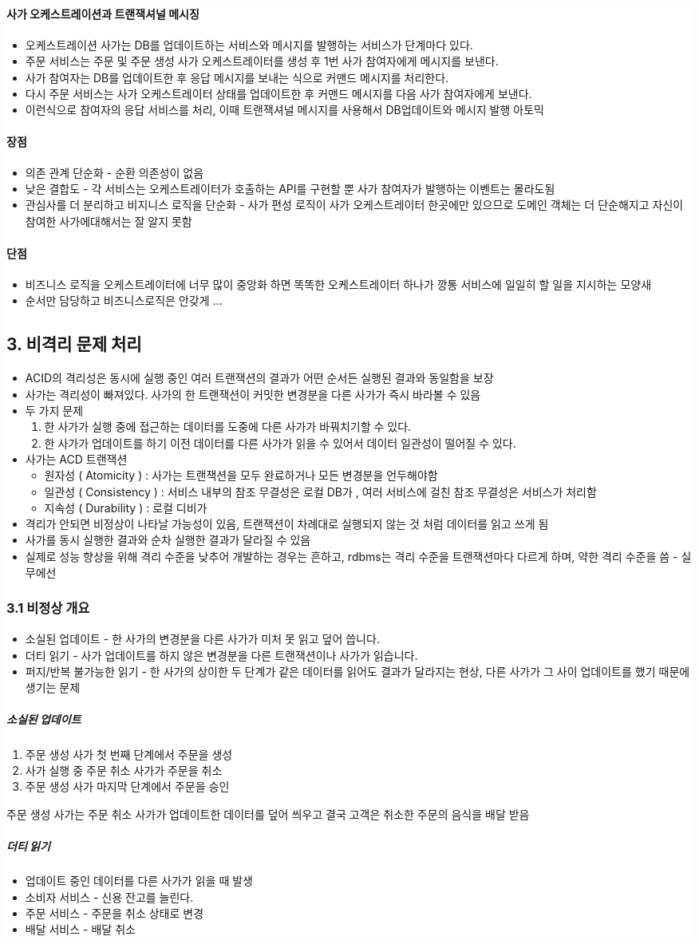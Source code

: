 #### 사가 오케스트레이션과 트랜잭셔널 메시징

* 오케스트레이션 사가는 DB를 업데이트하는 서비스와 메시지를 발행하는 서비스가 단계마다 있다.
* 주문 서비스는 주문 및 주문 생성 사가 오케스트레이터를 생성 후 1번 사가 참여자에게 메시지를 보낸다.
* 사가 참여자는 DB를 업데이트한 후 응답 메시지를 보내는 식으로 커맨드 메시지를 처리한다.
* 다시 주문 서비스는 사가 오케스트레이터 상태를 업데이트한 후 커맨드 메시지를 다음 사가 참여자에게 보낸다.
* 이런식으로 참여자의 응답 서비스를 처리, 이때 트랜잭셔널 메시지를 사용해서 DB업데이트와 메시지 발행 아토믹

#### 장점 

* 의존 관계 단순화 - 순환 의존성이 없음
* 낮은 결합도 - 각 서비스는 오케스트레이터가 호출하는 API를 구현할 뿐 사가 참여자가 발행하는 이벤트는 몰라도됨
* 관심사를 더 분리하고 비지니스 로직을 단순화 - 사가 편성 로직이 사가 오케스트레이터 한곳에만 있으므로 도메인 객체는 더 단순해지고 자신이 참여한 사가에대해서는 잘 알지 못함

#### 단점 

* 비즈니스 로직을 오케스트레이터에 너무 많이 중앙화 하면 똑똑한 오케스트레이터 하나가 깡통 서비스에 일일히 할 일을 지시하는 모양새
* 순서만 담당하고 비즈니스로직은 안갖게 ...

## 3. 비격리 문제 처리

* ACID의 격리성은 동시에 실행 중인 여러 트랜잭션의 결과가 어떤 순서든 실행된 결과와 동일함을 보장
* 사가는 격리성이 빠져있다. 사가의 한 트랜잭션이 커밋한 변경분을 다른 사가가 즉시 바라볼 수 있음
* 두 가지 문제
  1. 한 사가가 실행 중에 접근하는 데이터를 도중에 다른 사가가 바꿔치기할 수 있다.
  2. 한 사가가 업데이트를 하기 이전 데이터를 다른 사가가 읽을 수 있어서 데이터 일관성이 떨어질 수 있다.
* 사가는 ACD 트랜잭션
  * 원자성 ( Atomicity ) : 사가는 트랜잭션을 모두 완료하거나 모든 변경분을 언두해야함
  * 일관성 ( Consistency ) : 서비스 내부의 참조 무결성은 로컬 DB가 , 여러 서비스에 걸친 참조 무결성은 서비스가 처리함
  * 지속성 ( Durability ) : 로컬 디비가
* 격리가 안되면 비정상이 나타날 가능성이 있음, 트랜잭션이 차례대로 실행되지 않는 것 처럼 데이터를 읽고 쓰게 됨
* 사가를 동시 실행한 결과와 순차 실행한 결과가 달라질 수 있음
* 실제로 성능 향상을 위해 격리 수준을 낮추어 개발하는 경우는 흔하고, rdbms는 격리 수준을 트랜잭션마다 다르게 하며, 약한 격리 수준을 씀 - 실무에선

### 3.1 비정상 개요

* 소실된 업데이트 - 한 사가의 변경분을 다른 사가가 미처 못 읽고 덮어 씁니다.
* 더티 읽기 - 사가 업데이트를 하지 않은 변경분을 다른 트랜잭션이나 사가가 읽습니다.
* 퍼지/반복 불가능한 읽기 - 한 사가의 상이한 두 단계가 같은 데이터를 읽어도 결과가 달라지는 현상, 다른 사가가 그 사이 업데이트를 했기 때문에 생기는 문제

##### 소실된 업데이트

1. 주문 생성 사가 첫 번째 단계에서 주문을 생성
2. 사가 실행 중 주문 취소 사가가 주문을 취소
3. 주문 생성 사가 마지막 단계에서 주문을 승인

주문 생성 사가는 주문 취소 사가가 업데이트한 데이터를 덮어 씌우고 결국 고객은 취소한 주문의 음식을 배달 받음

##### 더티 읽기

* 업데이트 중인 데이터를 다른 사가가 읽을 때 발생
* 소비자 서비스 - 신용 잔고를 늘린다.
* 주문 서비스 - 주문을 취소 상태로 변경
* 배달 서비스 - 배달 취소
